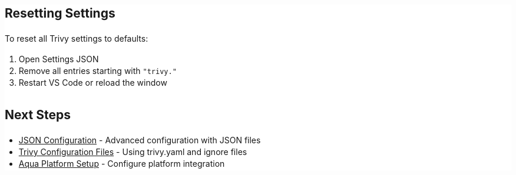 ## Resetting Settings

To reset all Trivy settings to defaults:

1. Open Settings JSON
2. Remove all entries starting with `"trivy."`
3. Restart VS Code or reload the window

## Next Steps

- [JSON Configuration](./json-config.md) - Advanced configuration with JSON files
- [Trivy Configuration Files](./trivy-config.md) - Using trivy.yaml and ignore files
- [Aqua Platform Setup](./aqua-platform.md) - Configure platform integration
